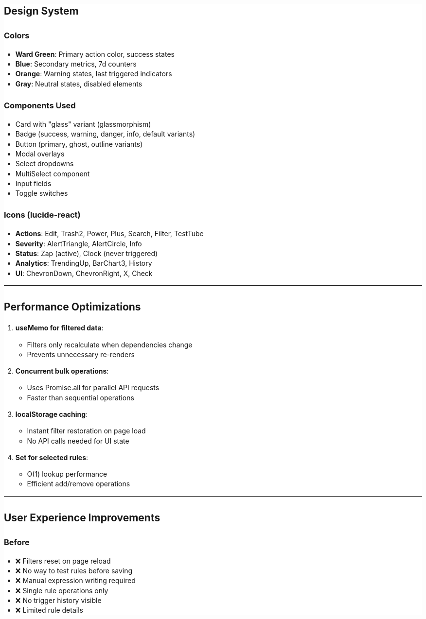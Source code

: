 
## Design System

### Colors
- **Ward Green**: Primary action color, success states
- **Blue**: Secondary metrics, 7d counters
- **Orange**: Warning states, last triggered indicators
- **Gray**: Neutral states, disabled elements

### Components Used
- Card with "glass" variant (glassmorphism)
- Badge (success, warning, danger, info, default variants)
- Button (primary, ghost, outline variants)
- Modal overlays
- Select dropdowns
- MultiSelect component
- Input fields
- Toggle switches

### Icons (lucide-react)
- **Actions**: Edit, Trash2, Power, Plus, Search, Filter, TestTube
- **Severity**: AlertTriangle, AlertCircle, Info
- **Status**: Zap (active), Clock (never triggered)
- **Analytics**: TrendingUp, BarChart3, History
- **UI**: ChevronDown, ChevronRight, X, Check

---

## Performance Optimizations

1. **useMemo for filtered data**:
   - Filters only recalculate when dependencies change
   - Prevents unnecessary re-renders

2. **Concurrent bulk operations**:
   - Uses Promise.all for parallel API requests
   - Faster than sequential operations

3. **localStorage caching**:
   - Instant filter restoration on page load
   - No API calls needed for UI state

4. **Set for selected rules**:
   - O(1) lookup performance
   - Efficient add/remove operations

---

## User Experience Improvements

### Before
- ❌ Filters reset on page reload
- ❌ No way to test rules before saving
- ❌ Manual expression writing required
- ❌ Single rule operations only
- ❌ No trigger history visible
- ❌ Limited rule details
